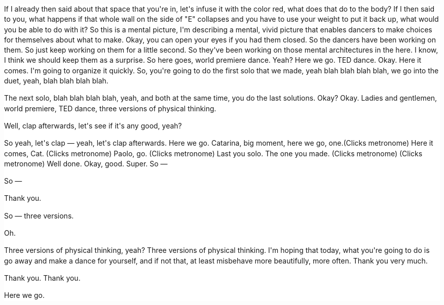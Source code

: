If I already then said about that space that you're in, let's infuse it with the color
red, what does that do to the body? If I then said to you, what happens if that whole wall
on the side of "E" collapses and you have to use your weight to put it back up, what would
you be able to do with it? So this is a mental picture, I'm describing a mental, vivid
picture that enables dancers to make choices for themselves about what to make. Okay, you
can open your eyes if you had them closed. So the dancers have been working on them. So
just keep working on them for a little second. So they've been working on those mental
architectures in the here. I know, I think we should keep them as a surprise. So here goes,
world premiere dance. Yeah? Here we go. TED dance. Okay. Here it comes. I'm going to
organize it quickly. So, you're going to do the first solo that we made, yeah blah blah
blah blah, we go into the duet, yeah, blah blah blah blah.

The next solo, blah blah blah blah, yeah, and both at the same time, you do the last
solutions. Okay? Okay. Ladies and gentlemen, world premiere, TED dance, three versions of
physical thinking. 

Well, clap afterwards, let's see if it's any good, yeah? 

So yeah, let's clap — yeah, let's clap afterwards. Here we go. Catarina, big moment, here
we go, one.(Clicks metronome) Here it comes, Cat. (Clicks metronome) Paolo, go. (Clicks
metronome) Last you solo. The one you made. (Clicks metronome) (Clicks metronome) Well
done. Okay, good. Super. So —

So — 

Thank you. 

So — three versions. 

Oh. 

Three versions of physical thinking, yeah? Three versions of physical thinking. I'm hoping
that today, what you're going to do is go away and make a dance for yourself, and if not
that, at least misbehave more beautifully, more often. Thank you very much.

Thank you. Thank you. 

Here we go. 

